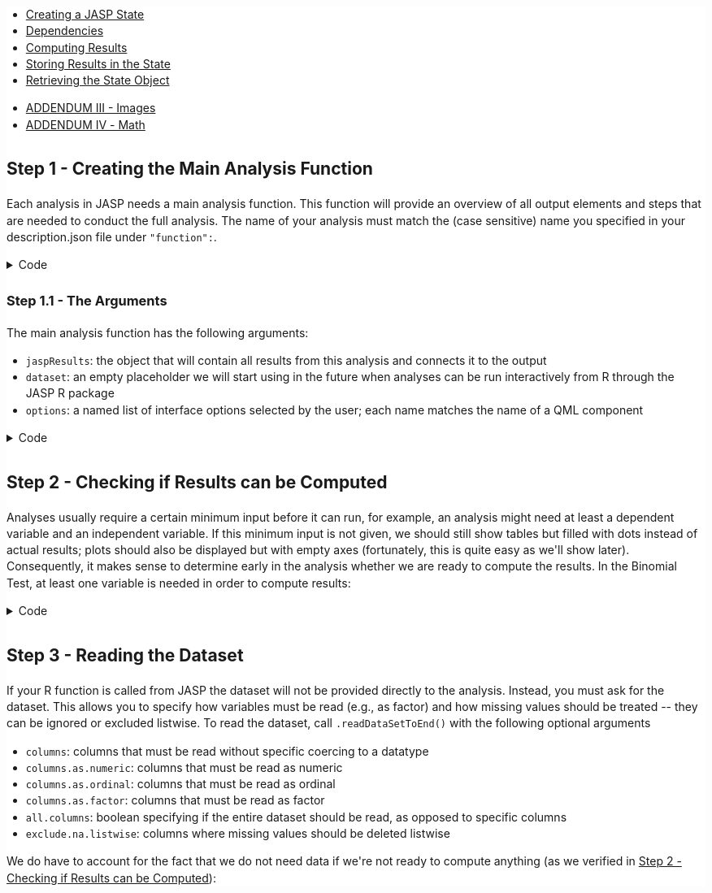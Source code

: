   * [Creating a JASP State](#creating-a-jasp-state)
  * [Dependencies](#dependencies-1)
  * [Computing Results](#computing-results)
  * [Storing Results in the State](#storing-results-in-the-state)
  * [Retrieving the State Object](#retrieving-the-state-object)
- [ADDENDUM III - Images](#addendum-iii---images)
- [ADDENDUM Ⅳ - Math](#addendum-Ⅳ---math)

## Step 1 - Creating the Main Analysis Function
Each analysis in JASP needs a main analysis function. This function will provide an overview of all output elements and steps that are needed to conduct the full analysis. The name of your analysis must match the (case sensitive) name you specified in your description.json file under `"function":`.

<details><summary>Code</summary></details>

### Step 1.1 - The Arguments
The main analysis function has the following arguments:
- `jaspResults`: the object that will contain all results from this analysis and connects it to the output
- `dataset`: an empty placeholder we will start using in the future when analyses can be run interactively from R through the JASP R package
- `options`: a named list of interface options selected by the user; each name matches the name of a QML component

<details><summary>Code</summary></details>

## Step 2 - Checking if Results can be Computed
Analyses usually require a certain minimum input before it can run, for example, an analysis might need at least a dependent variable and an independent variable. If this minimum input is not given, we should still show tables but filled with dots instead of actual results; plots should also be displayed but with empty axes (fortunately, this is quite easy as we'll show later). Consequently, it makes sense to determine early in the analysis whether we are ready to compute the results. In the Binomial Test, at least one variable is needed in order to compute results:

<details><summary>Code</summary></details>

## Step 3 - Reading the Dataset
If your R function is called from JASP the dataset will not be provided directly to the analysis. Instead, you must ask for the dataset. This allows you to specify how variables must be read (e.g., as factor) and how missing values should be treated -- they can be ignored or excluded listwise. To read the dataset, call `.readDataSetToEnd()` with the following optional arguments
- `columns`: columns that must be read without specific coercing to a datatype
- `columns.as.numeric`: columns that must be read as numeric
- `columns.as.ordinal`: columns that must be read as ordinal
- `columns.as.factor`:  columns that must be read as factor
- `all.columns`: boolean specifying if the entire dataset should be read, as opposed to specific columns
- `exclude.na.listwise`: columns where missing values should be deleted listwise

We do have to account for the fact that we do not need data if we're not ready to compute anything (as we verified in [Step 2 - Checking if Results can be Computed](#step-2---checking-if-results-can-be-computed)):
